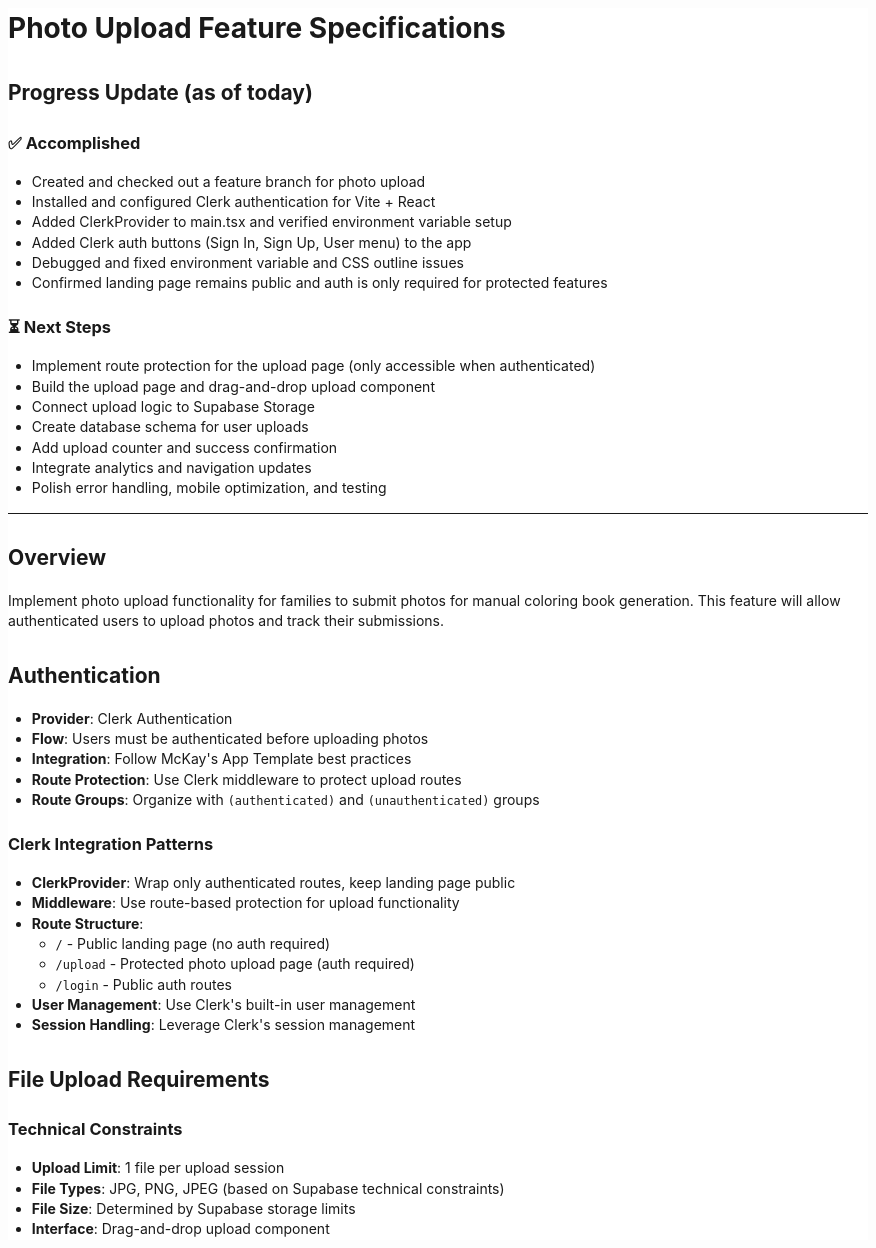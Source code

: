 # Photo Upload Feature Specifications

## Progress Update (as of today)

### ✅ Accomplished
- Created and checked out a feature branch for photo upload
- Installed and configured Clerk authentication for Vite + React
- Added ClerkProvider to main.tsx and verified environment variable setup
- Added Clerk auth buttons (Sign In, Sign Up, User menu) to the app
- Debugged and fixed environment variable and CSS outline issues
- Confirmed landing page remains public and auth is only required for protected features

### ⏳ Next Steps
- Implement route protection for the upload page (only accessible when authenticated)
- Build the upload page and drag-and-drop upload component
- Connect upload logic to Supabase Storage
- Create database schema for user uploads
- Add upload counter and success confirmation
- Integrate analytics and navigation updates
- Polish error handling, mobile optimization, and testing

---

## Overview
Implement photo upload functionality for families to submit photos for manual coloring book generation. This feature will allow authenticated users to upload photos and track their submissions.

## Authentication
- **Provider**: Clerk Authentication
- **Flow**: Users must be authenticated before uploading photos
- **Integration**: Follow McKay's App Template best practices
- **Route Protection**: Use Clerk middleware to protect upload routes
- **Route Groups**: Organize with `(authenticated)` and `(unauthenticated)` groups

### Clerk Integration Patterns
- **ClerkProvider**: Wrap only authenticated routes, keep landing page public
- **Middleware**: Use route-based protection for upload functionality
- **Route Structure**: 
  - `/` - Public landing page (no auth required)
  - `/upload` - Protected photo upload page (auth required)
  - `/login` - Public auth routes
- **User Management**: Use Clerk's built-in user management
- **Session Handling**: Leverage Clerk's session management

## File Upload Requirements

### Technical Constraints
- **Upload Limit**: 1 file per upload session
- **File Types**: JPG, PNG, JPEG (based on Supabase technical constraints)
- **File Size**: Determined by Supabase storage limits
- **Interface**: Drag-and-drop upload component
